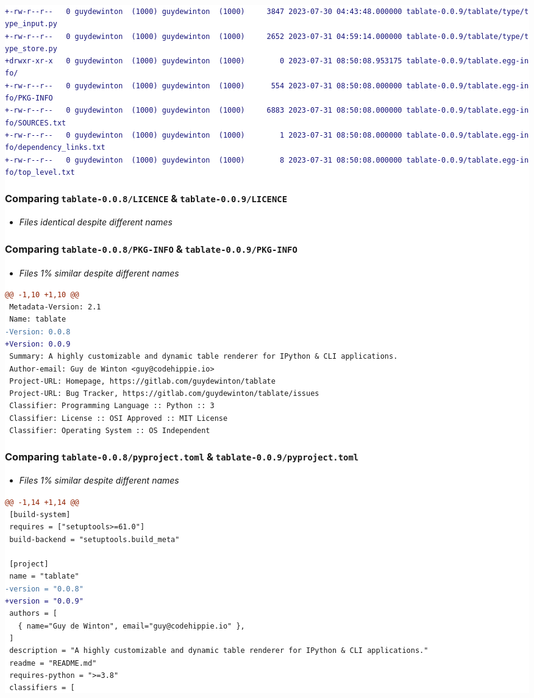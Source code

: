 ```diff
+-rw-r--r--   0 guydewinton  (1000) guydewinton  (1000)     3847 2023-07-30 04:43:48.000000 tablate-0.0.9/tablate/type/type_input.py
+-rw-r--r--   0 guydewinton  (1000) guydewinton  (1000)     2652 2023-07-31 04:59:14.000000 tablate-0.0.9/tablate/type/type_store.py
+drwxr-xr-x   0 guydewinton  (1000) guydewinton  (1000)        0 2023-07-31 08:50:08.953175 tablate-0.0.9/tablate.egg-info/
+-rw-r--r--   0 guydewinton  (1000) guydewinton  (1000)      554 2023-07-31 08:50:08.000000 tablate-0.0.9/tablate.egg-info/PKG-INFO
+-rw-r--r--   0 guydewinton  (1000) guydewinton  (1000)     6883 2023-07-31 08:50:08.000000 tablate-0.0.9/tablate.egg-info/SOURCES.txt
+-rw-r--r--   0 guydewinton  (1000) guydewinton  (1000)        1 2023-07-31 08:50:08.000000 tablate-0.0.9/tablate.egg-info/dependency_links.txt
+-rw-r--r--   0 guydewinton  (1000) guydewinton  (1000)        8 2023-07-31 08:50:08.000000 tablate-0.0.9/tablate.egg-info/top_level.txt
```

### Comparing `tablate-0.0.8/LICENCE` & `tablate-0.0.9/LICENCE`

 * *Files identical despite different names*

### Comparing `tablate-0.0.8/PKG-INFO` & `tablate-0.0.9/PKG-INFO`

 * *Files 1% similar despite different names*

```diff
@@ -1,10 +1,10 @@
 Metadata-Version: 2.1
 Name: tablate
-Version: 0.0.8
+Version: 0.0.9
 Summary: A highly customizable and dynamic table renderer for IPython & CLI applications.
 Author-email: Guy de Winton <guy@codehippie.io>
 Project-URL: Homepage, https://gitlab.com/guydewinton/tablate
 Project-URL: Bug Tracker, https://gitlab.com/guydewinton/tablate/issues
 Classifier: Programming Language :: Python :: 3
 Classifier: License :: OSI Approved :: MIT License
 Classifier: Operating System :: OS Independent
```

### Comparing `tablate-0.0.8/pyproject.toml` & `tablate-0.0.9/pyproject.toml`

 * *Files 1% similar despite different names*

```diff
@@ -1,14 +1,14 @@
 [build-system]
 requires = ["setuptools>=61.0"]
 build-backend = "setuptools.build_meta"
 
 [project]
 name = "tablate"
-version = "0.0.8"
+version = "0.0.9"
 authors = [
   { name="Guy de Winton", email="guy@codehippie.io" },
 ]
 description = "A highly customizable and dynamic table renderer for IPython & CLI applications."
 readme = "README.md"
 requires-python = ">=3.8"
 classifiers = [
```
